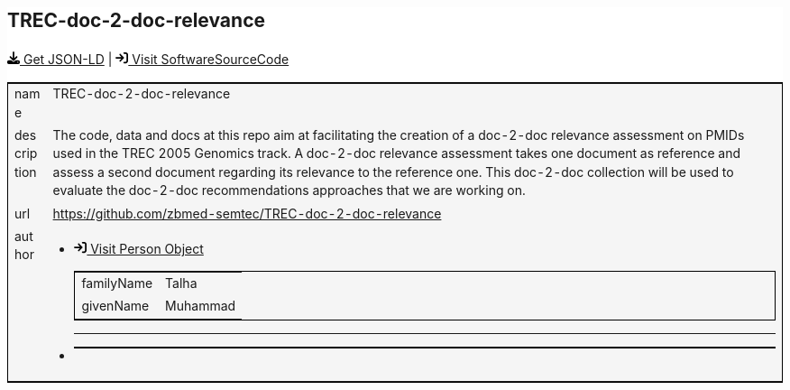 ## TREC-doc-2-doc-relevance
<p><svg xmlns="http://www.w3.org/2000/svg" height="1em" viewBox="0 0 512 512"><path d="M288 32c0-17.7-14.3-32-32-32s-32 14.3-32 32V274.7l-73.4-73.4c-12.5-12.5-32.8-12.5-45.3 0s-12.5 32.8 0 45.3l128 128c12.5 12.5 32.8 12.5 45.3 0l128-128c12.5-12.5 12.5-32.8 0-45.3s-32.8-12.5-45.3 0L288 274.7V32zM64 352c-35.3 0-64 28.7-64 64v32c0 35.3 28.7 64 64 64H448c35.3 0 64-28.7 64-64V416c0-35.3-28.7-64-64-64H346.5l-45.3 45.3c-25 25-65.5 25-90.5 0L165.5 352H64zm368 56a24 24 0 1 1 0 48 24 24 0 1 1 0-48z"/></svg><a href="https://github.com/honeyl3/zbmed-semtec.github.io/blob/main/metadata\software\TREC-doc-2-doc-relevance.json" target="_blank"> Get JSON-LD</a> | <a href="https://github.com/zbmed-semtec/TREC-doc-2-doc-relevance" target="_blank"><svg xmlns="http://www.w3.org/2000/svg" height="1em" viewBox="0 0 512 512"><path d="M352 96l64 0c17.7 0 32 14.3 32 32l0 256c0 17.7-14.3 32-32 32l-64 0c-17.7 0-32 14.3-32 32s14.3 32 32 32l64 0c53 0 96-43 96-96l0-256c0-53-43-96-96-96l-64 0c-17.7 0-32 14.3-32 32s14.3 32 32 32zm-9.4 182.6c12.5-12.5 12.5-32.8 0-45.3l-128-128c-12.5-12.5-32.8-12.5-45.3 0s-12.5 32.8 0 45.3L242.7 224 32 224c-17.7 0-32 14.3-32 32s14.3 32 32 32l210.7 0-73.4 73.4c-12.5 12.5-12.5 32.8 0 45.3s32.8 12.5 45.3 0l128-128z" style = "margin-bottom: 50px"/></svg> Visit SoftwareSourceCode</a></p>
<table style="background-color: #F5F5F5; width: 100%; text-align: left; border: 1px solid black;">
<tbody>
<tr>
<td>name</td>
<td>TREC-doc-2-doc-relevance</td>
</tr>
<tr>
<td>description</td>
<td>The code, data and docs at this repo aim at facilitating the creation of a doc-2-doc relevance assessment on PMIDs used in the TREC 2005 Genomics track. A doc-2-doc relevance assessment takes one document as reference and assess a second document regarding its relevance to the reference one. This doc-2-doc collection will be used to evaluate the doc-2-doc recommendations approaches that we are working on.</td>
</tr>
<tr>
<td>url</td>
<td><a href="https://github.com/zbmed-semtec/TREC-doc-2-doc-relevance" target="_blank">https://github.com/zbmed-semtec/TREC-doc-2-doc-relevance</a></td>
</tr>
<tr>
<td>author</td>
<td><ul>
<li><table style="background-color: #F5F5F5; width: 100%; text-align: left; border: 1px solid black; border-right: 1px solid black;">
<tbody>
<tr><a href="https://zbmed-semtec.github.io/people/#muhammad-talha" target="_blank"><svg xmlns="http://www.w3.org/2000/svg" height="1em" viewBox="0 0 512 512"><path d="M352 96l64 0c17.7 0 32 14.3 32 32l0 256c0 17.7-14.3 32-32 32l-64 0c-17.7 0-32 14.3-32 32s14.3 32 32 32l64 0c53 0 96-43 96-96l0-256c0-53-43-96-96-96l-64 0c-17.7 0-32 14.3-32 32s14.3 32 32 32zm-9.4 182.6c12.5-12.5 12.5-32.8 0-45.3l-128-128c-12.5-12.5-32.8-12.5-45.3 0s-12.5 32.8 0 45.3L242.7 224 32 224c-17.7 0-32 14.3-32 32s14.3 32 32 32l210.7 0-73.4 73.4c-12.5 12.5-12.5 32.8 0 45.3s32.8 12.5 45.3 0l128-128z" style = "margin-bottom: 50px"/></svg> Visit Person Object</a>
</tr>
<tr>
<td>familyName</td>
<td>Talha</td>
</tr>
<tr>
<td>givenName</td>
<td>Muhammad</td>
</tr></tbody>
</table></li>
<hr></hr>
<li><table style="background-color: #F5F5F5; width: 100%; text-align: left; border: 1px solid black; border-right: 1px solid black;">
<tbody>
